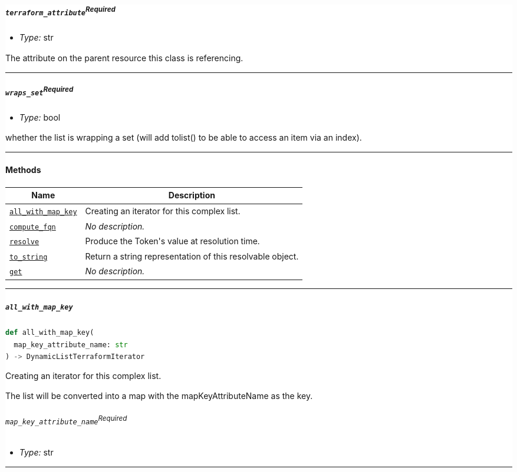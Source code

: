 ##### `terraform_attribute`<sup>Required</sup> <a name="terraform_attribute" id="@cdktf/provider-vault.managedKeys.ManagedKeysAwsList.Initializer.parameter.terraformAttribute"></a>

- *Type:* str

The attribute on the parent resource this class is referencing.

---

##### `wraps_set`<sup>Required</sup> <a name="wraps_set" id="@cdktf/provider-vault.managedKeys.ManagedKeysAwsList.Initializer.parameter.wrapsSet"></a>

- *Type:* bool

whether the list is wrapping a set (will add tolist() to be able to access an item via an index).

---

#### Methods <a name="Methods" id="Methods"></a>

| **Name** | **Description** |
| --- | --- |
| <code><a href="#@cdktf/provider-vault.managedKeys.ManagedKeysAwsList.allWithMapKey">all_with_map_key</a></code> | Creating an iterator for this complex list. |
| <code><a href="#@cdktf/provider-vault.managedKeys.ManagedKeysAwsList.computeFqn">compute_fqn</a></code> | *No description.* |
| <code><a href="#@cdktf/provider-vault.managedKeys.ManagedKeysAwsList.resolve">resolve</a></code> | Produce the Token's value at resolution time. |
| <code><a href="#@cdktf/provider-vault.managedKeys.ManagedKeysAwsList.toString">to_string</a></code> | Return a string representation of this resolvable object. |
| <code><a href="#@cdktf/provider-vault.managedKeys.ManagedKeysAwsList.get">get</a></code> | *No description.* |

---

##### `all_with_map_key` <a name="all_with_map_key" id="@cdktf/provider-vault.managedKeys.ManagedKeysAwsList.allWithMapKey"></a>

```python
def all_with_map_key(
  map_key_attribute_name: str
) -> DynamicListTerraformIterator
```

Creating an iterator for this complex list.

The list will be converted into a map with the mapKeyAttributeName as the key.

###### `map_key_attribute_name`<sup>Required</sup> <a name="map_key_attribute_name" id="@cdktf/provider-vault.managedKeys.ManagedKeysAwsList.allWithMapKey.parameter.mapKeyAttributeName"></a>

- *Type:* str

---